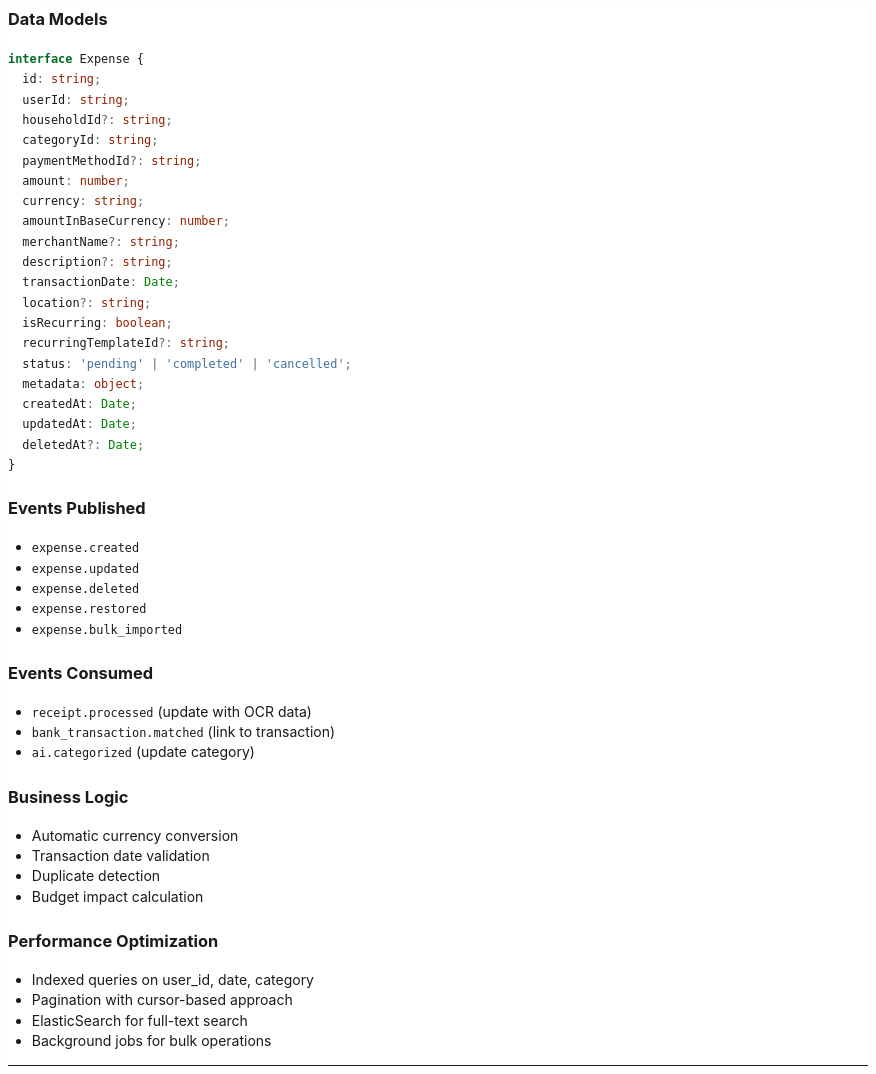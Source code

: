 ### Data Models
```typescript
interface Expense {
  id: string;
  userId: string;
  householdId?: string;
  categoryId: string;
  paymentMethodId?: string;
  amount: number;
  currency: string;
  amountInBaseCurrency: number;
  merchantName?: string;
  description?: string;
  transactionDate: Date;
  location?: string;
  isRecurring: boolean;
  recurringTemplateId?: string;
  status: 'pending' | 'completed' | 'cancelled';
  metadata: object;
  createdAt: Date;
  updatedAt: Date;
  deletedAt?: Date;
}
```

### Events Published
- `expense.created`
- `expense.updated`
- `expense.deleted`
- `expense.restored`
- `expense.bulk_imported`

### Events Consumed
- `receipt.processed` (update with OCR data)
- `bank_transaction.matched` (link to transaction)
- `ai.categorized` (update category)

### Business Logic
- Automatic currency conversion
- Transaction date validation
- Duplicate detection
- Budget impact calculation

### Performance Optimization
- Indexed queries on user_id, date, category
- Pagination with cursor-based approach
- ElasticSearch for full-text search
- Background jobs for bulk operations

---

